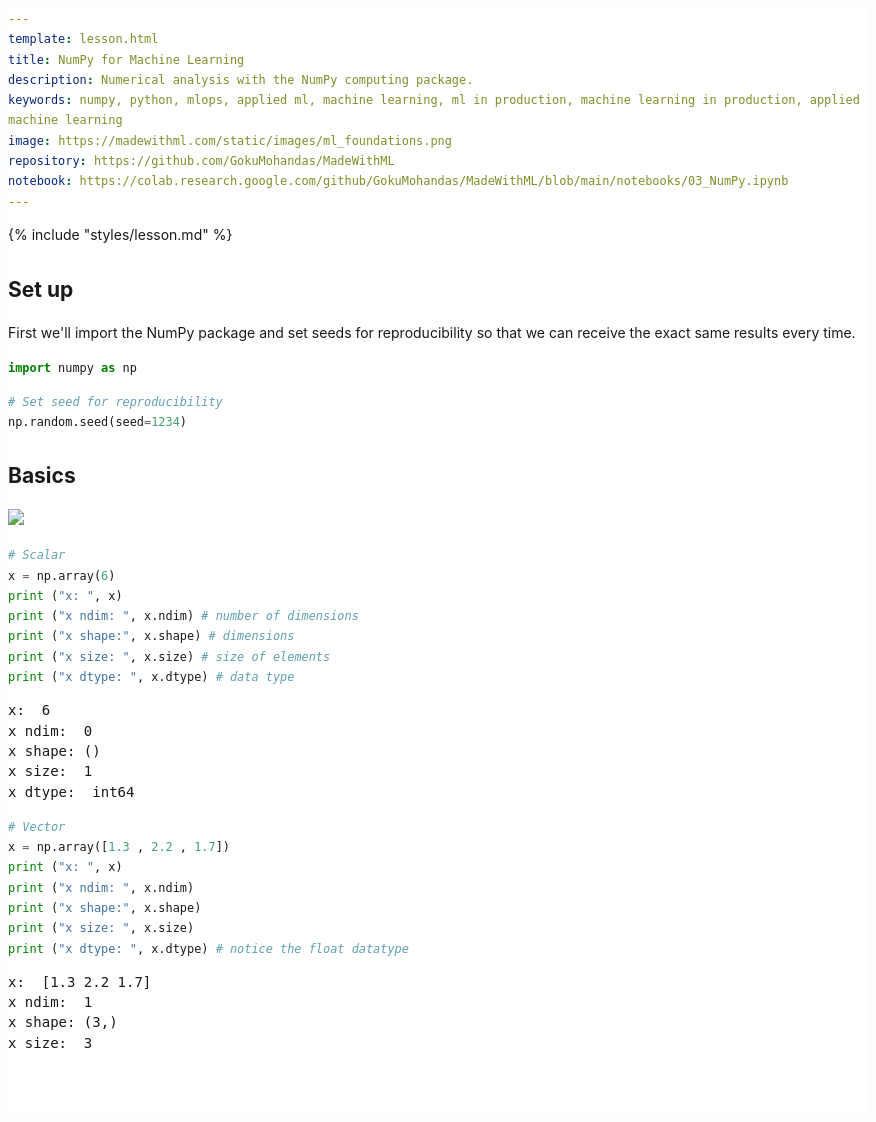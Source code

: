 ```yaml
---
template: lesson.html
title: NumPy for Machine Learning
description: Numerical analysis with the NumPy computing package.
keywords: numpy, python, mlops, applied ml, machine learning, ml in production, machine learning in production, applied machine learning
image: https://madewithml.com/static/images/ml_foundations.png
repository: https://github.com/GokuMohandas/MadeWithML
notebook: https://colab.research.google.com/github/GokuMohandas/MadeWithML/blob/main/notebooks/03_NumPy.ipynb
---
```


{% include "styles/lesson.md" %}

## Set up
First we'll import the NumPy package and set seeds for reproducibility so that we can receive the exact same results every time.

```python linenums="1"
import numpy as np
```
```python linenums="1"
# Set seed for reproducibility
np.random.seed(seed=1234)
```
<pre class="output"></pre>

## Basics
<div class="ai-center-all">
    <img src="https://raw.githubusercontent.com/GokuMohandas/MadeWithML/main/images/basics/numpy/tensors.png" width="600">
</div>

```python linenums="1"
# Scalar
x = np.array(6)
print ("x: ", x)
print ("x ndim: ", x.ndim) # number of dimensions
print ("x shape:", x.shape) # dimensions
print ("x size: ", x.size) # size of elements
print ("x dtype: ", x.dtype) # data type
```
<pre class="output">
x:  6
x ndim:  0
x shape: ()
x size:  1
x dtype:  int64
</pre>
```python linenums="1"
# Vector
x = np.array([1.3 , 2.2 , 1.7])
print ("x: ", x)
print ("x ndim: ", x.ndim)
print ("x shape:", x.shape)
print ("x size: ", x.size)
print ("x dtype: ", x.dtype) # notice the float datatype
```
<pre class="output">
x:  [1.3 2.2 1.7]
x ndim:  1
x shape: (3,)
x size:  3